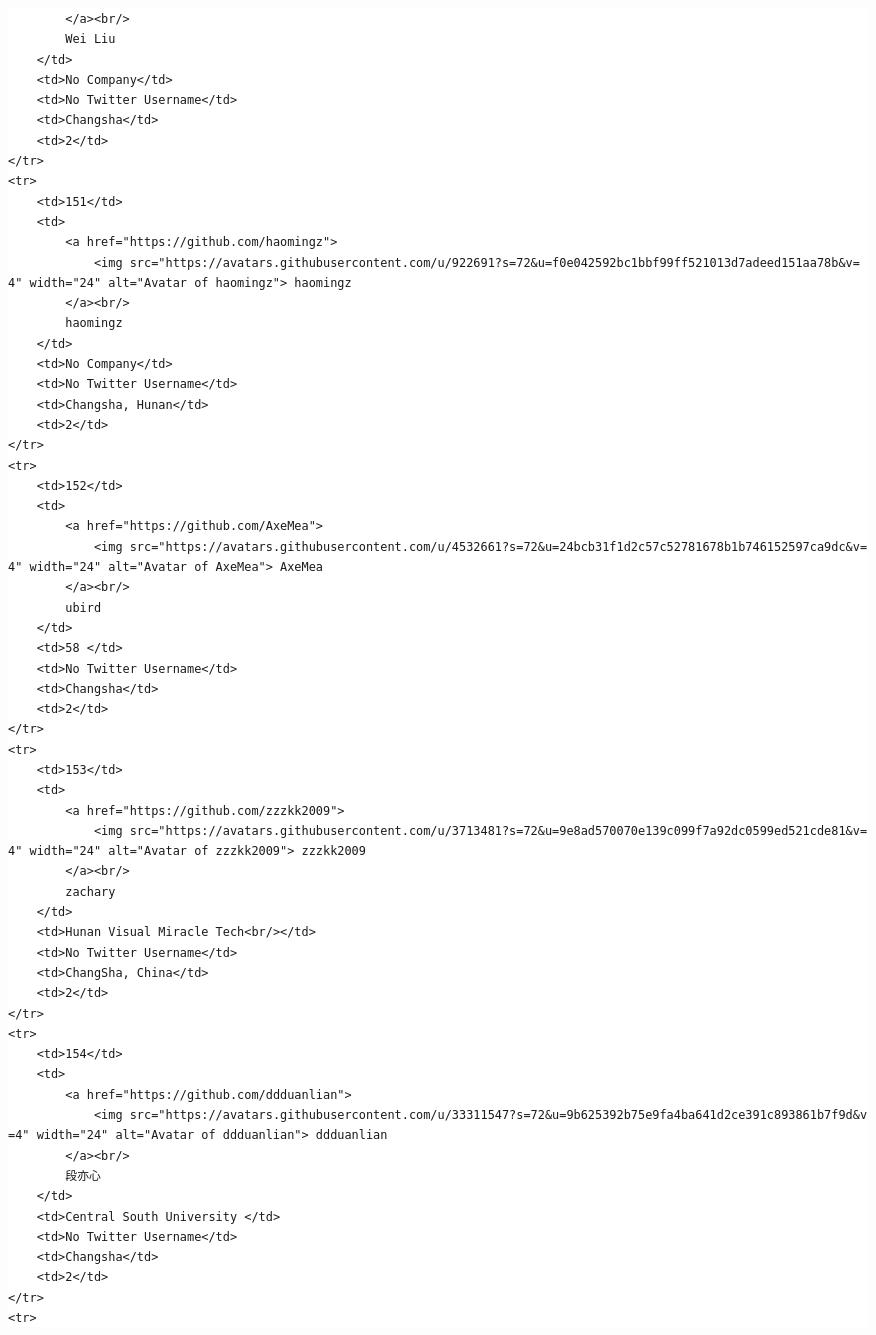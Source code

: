 			</a><br/>
			Wei Liu
		</td>
		<td>No Company</td>
		<td>No Twitter Username</td>
		<td>Changsha</td>
		<td>2</td>
	</tr>
	<tr>
		<td>151</td>
		<td>
			<a href="https://github.com/haomingz">
				<img src="https://avatars.githubusercontent.com/u/922691?s=72&u=f0e042592bc1bbf99ff521013d7adeed151aa78b&v=4" width="24" alt="Avatar of haomingz"> haomingz
			</a><br/>
			haomingz
		</td>
		<td>No Company</td>
		<td>No Twitter Username</td>
		<td>Changsha, Hunan</td>
		<td>2</td>
	</tr>
	<tr>
		<td>152</td>
		<td>
			<a href="https://github.com/AxeMea">
				<img src="https://avatars.githubusercontent.com/u/4532661?s=72&u=24bcb31f1d2c57c52781678b1b746152597ca9dc&v=4" width="24" alt="Avatar of AxeMea"> AxeMea
			</a><br/>
			ubird
		</td>
		<td>58 </td>
		<td>No Twitter Username</td>
		<td>Changsha</td>
		<td>2</td>
	</tr>
	<tr>
		<td>153</td>
		<td>
			<a href="https://github.com/zzzkk2009">
				<img src="https://avatars.githubusercontent.com/u/3713481?s=72&u=9e8ad570070e139c099f7a92dc0599ed521cde81&v=4" width="24" alt="Avatar of zzzkk2009"> zzzkk2009
			</a><br/>
			zachary
		</td>
		<td>Hunan Visual Miracle Tech<br/></td>
		<td>No Twitter Username</td>
		<td>ChangSha, China</td>
		<td>2</td>
	</tr>
	<tr>
		<td>154</td>
		<td>
			<a href="https://github.com/ddduanlian">
				<img src="https://avatars.githubusercontent.com/u/33311547?s=72&u=9b625392b75e9fa4ba641d2ce391c893861b7f9d&v=4" width="24" alt="Avatar of ddduanlian"> ddduanlian
			</a><br/>
			段亦心
		</td>
		<td>Central South University </td>
		<td>No Twitter Username</td>
		<td>Changsha</td>
		<td>2</td>
	</tr>
	<tr>
